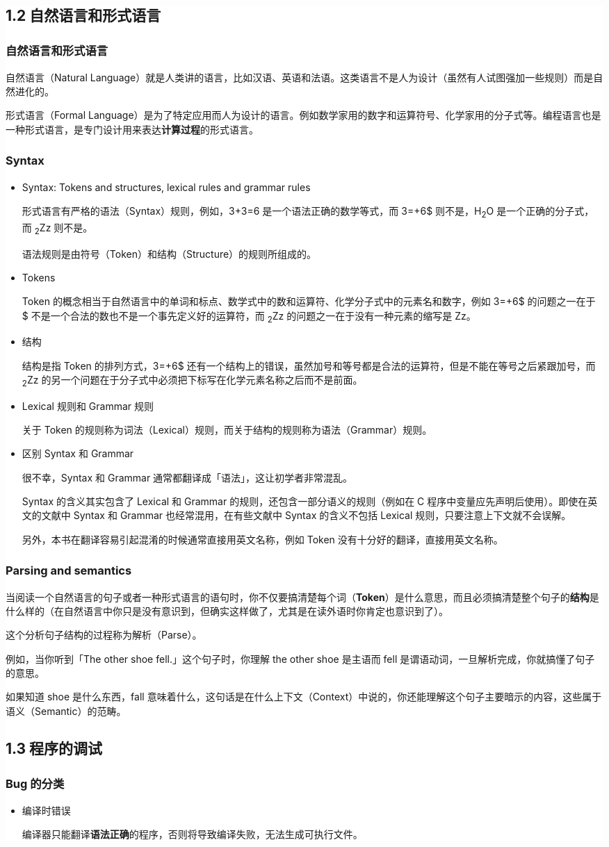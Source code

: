 ## 1.2 自然语言和形式语言

### 自然语言和形式语言

自然语言（Natural Language）就是人类讲的语言，比如汉语、英语和法语。这类语言不是人为设计（虽然有人试图强加一些规则）而是自然进化的。

形式语言（Formal Language）是为了特定应用而人为设计的语言。例如数学家用的数字和运算符号、化学家用的分子式等。编程语言也是一种形式语言，是专门设计用来表达**计算过程**的形式语言。

### Syntax

- Syntax: Tokens and structures, lexical rules and grammar rules

  形式语言有严格的语法（Syntax）规则，例如，3+3=6 是一个语法正确的数学等式，而 3=+6$ 则不是，H<sub>2</sub>O 是一个正确的分子式，而 <sub>2</sub>Zz 则不是。

  语法规则是由符号（Token）和结构（Structure）的规则所组成的。

- Tokens

  Token 的概念相当于自然语言中的单词和标点、数学式中的数和运算符、化学分子式中的元素名和数字，例如 3=+6$ 的问题之一在于 $ 不是一个合法的数也不是一个事先定义好的运算符，而 <sub>2</sub>Zz 的问题之一在于没有一种元素的缩写是 Zz。

- 结构

  结构是指 Token 的排列方式，3=+6$ 还有一个结构上的错误，虽然加号和等号都是合法的运算符，但是不能在等号之后紧跟加号，而 <sub>2</sub>Zz 的另一个问题在于分子式中必须把下标写在化学元素名称之后而不是前面。

- Lexical 规则和 Grammar 规则

  关于 Token 的规则称为词法（Lexical）规则，而关于结构的规则称为语法（Grammar）规则。

- 区别 Syntax 和 Grammar

  很不幸，Syntax 和 Grammar 通常都翻译成「语法」，这让初学者非常混乱。

  Syntax 的含义其实包含了 Lexical 和 Grammar 的规则，还包含一部分语义的规则（例如在 C 程序中变量应先声明后使用）。即使在英文的文献中 Syntax 和 Grammar 也经常混用，在有些文献中 Syntax 的含义不包括 Lexical 规则，只要注意上下文就不会误解。

  另外，本书在翻译容易引起混淆的时候通常直接用英文名称，例如 Token 没有十分好的翻译，直接用英文名称。

### Parsing and semantics

当阅读一个自然语言的句子或者一种形式语言的语句时，你不仅要搞清楚每个词（**Token**）是什么意思，而且必须搞清楚整个句子的**结构**是什么样的（在自然语言中你只是没有意识到，但确实这样做了，尤其是在读外语时你肯定也意识到了）。

这个分析句子结构的过程称为解析（Parse）。

例如，当你听到「The other shoe fell.」这个句子时，你理解 the other shoe 是主语而 fell 是谓语动词，一旦解析完成，你就搞懂了句子的意思。

如果知道 shoe 是什么东西，fall 意味着什么，这句话是在什么上下文（Context）中说的，你还能理解这个句子主要暗示的内容，这些属于语义（Semantic）的范畴。

## 1.3 程序的调试

### Bug 的分类

- 编译时错误

  编译器只能翻译**语法正确**的程序，否则将导致编译失败，无法生成可执行文件。
